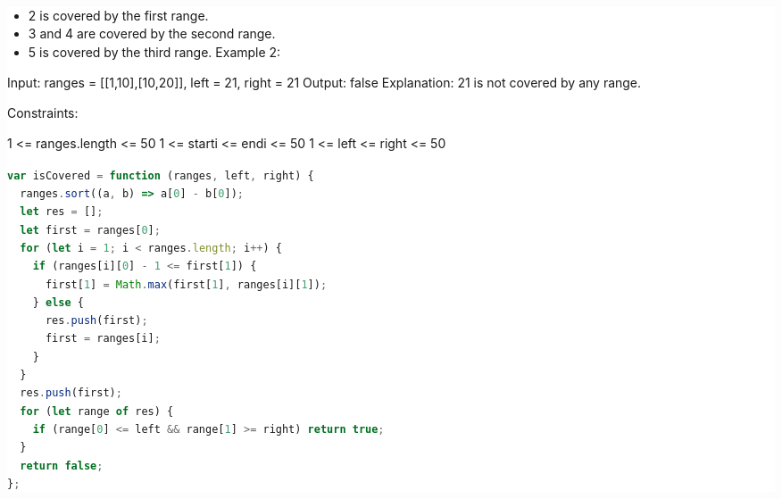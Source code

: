 - 2 is covered by the first range.
- 3 and 4 are covered by the second range.
- 5 is covered by the third range.
  Example 2:

Input: ranges = [[1,10],[10,20]], left = 21, right = 21
Output: false
Explanation: 21 is not covered by any range.

Constraints:

1 <= ranges.length <= 50
1 <= starti <= endi <= 50
1 <= left <= right <= 50

```js
var isCovered = function (ranges, left, right) {
  ranges.sort((a, b) => a[0] - b[0]);
  let res = [];
  let first = ranges[0];
  for (let i = 1; i < ranges.length; i++) {
    if (ranges[i][0] - 1 <= first[1]) {
      first[1] = Math.max(first[1], ranges[i][1]);
    } else {
      res.push(first);
      first = ranges[i];
    }
  }
  res.push(first);
  for (let range of res) {
    if (range[0] <= left && range[1] >= right) return true;
  }
  return false;
};
```
